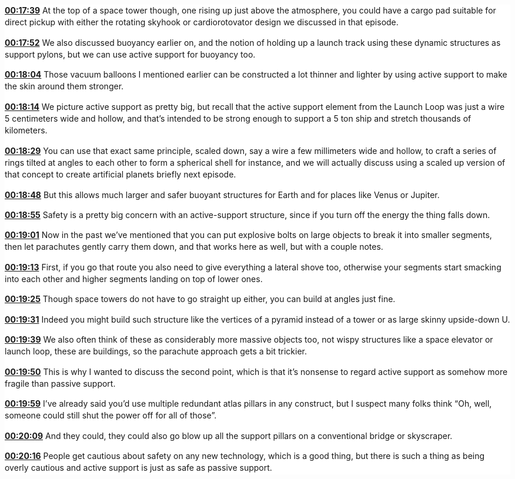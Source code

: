**[00:17:39](https://youtube.com/watch?v=5QLOAQmZbZs&t=00h17m39s)**  At the top of a space tower though, one rising up just above the atmosphere, you could have a cargo pad suitable for direct pickup with either the rotating skyhook or cardiorotovator design we discussed in that episode. 

**[00:17:52](https://youtube.com/watch?v=5QLOAQmZbZs&t=00h17m52s)**  We also discussed buoyancy earlier on, and the notion of holding up a launch track using these dynamic structures as support pylons, but we can use active support for buoyancy too. 

**[00:18:04](https://youtube.com/watch?v=5QLOAQmZbZs&t=00h18m04s)**  Those vacuum balloons I mentioned earlier can be constructed a lot thinner and lighter by using active support to make the skin around them stronger. 

**[00:18:14](https://youtube.com/watch?v=5QLOAQmZbZs&t=00h18m14s)**  We picture active support as pretty big, but recall that the active support element from the Launch Loop was just a wire 5 centimeters wide and hollow, and that’s intended to be strong enough to support a 5 ton ship and stretch thousands of kilometers. 

**[00:18:29](https://youtube.com/watch?v=5QLOAQmZbZs&t=00h18m29s)**  You can use that exact same principle, scaled down, say a wire a few millimeters wide and hollow, to craft a series of rings tilted at angles to each other to form a spherical shell for instance, and we will actually discuss using a scaled up version of that concept to create artificial planets briefly next episode. 

**[00:18:48](https://youtube.com/watch?v=5QLOAQmZbZs&t=00h18m48s)**  But this allows much larger and safer buoyant structures for Earth and for places like Venus or Jupiter. 

**[00:18:55](https://youtube.com/watch?v=5QLOAQmZbZs&t=00h18m55s)**  Safety is a pretty big concern with an active-support structure, since if you turn off the energy the thing falls down. 

**[00:19:01](https://youtube.com/watch?v=5QLOAQmZbZs&t=00h19m01s)**  Now in the past we’ve mentioned that you can put explosive bolts on large objects to break it into smaller segments, then let parachutes gently carry them down, and that works here as well, but with a couple notes. 

**[00:19:13](https://youtube.com/watch?v=5QLOAQmZbZs&t=00h19m13s)**  First, if you go that route you also need to give everything a lateral shove too, otherwise your segments start smacking into each other and higher segments landing on top of lower ones. 

**[00:19:25](https://youtube.com/watch?v=5QLOAQmZbZs&t=00h19m25s)**  Though space towers do not have to go straight up either, you can build at angles just fine. 

**[00:19:31](https://youtube.com/watch?v=5QLOAQmZbZs&t=00h19m31s)**  Indeed you might build such structure like the vertices of a pyramid instead of a tower or as large skinny upside-down U. 

**[00:19:39](https://youtube.com/watch?v=5QLOAQmZbZs&t=00h19m39s)**  We also often think of these as considerably more massive objects too, not wispy structures like a space elevator or launch loop, these are buildings, so the parachute approach gets a bit trickier. 

**[00:19:50](https://youtube.com/watch?v=5QLOAQmZbZs&t=00h19m50s)**  This is why I wanted to discuss the second point, which is that it’s nonsense to regard active support as somehow more fragile than passive support. 

**[00:19:59](https://youtube.com/watch?v=5QLOAQmZbZs&t=00h19m59s)**  I’ve already said you’d use multiple redundant atlas pillars in any construct, but I suspect many folks think “Oh, well, someone could still shut the power off for all of those”. 

**[00:20:09](https://youtube.com/watch?v=5QLOAQmZbZs&t=00h20m09s)**  And they could, they could also go blow up all the support pillars on a conventional bridge or skyscraper. 

**[00:20:16](https://youtube.com/watch?v=5QLOAQmZbZs&t=00h20m16s)**  People get cautious about safety on any new technology, which is a good thing, but there is such a thing as being overly cautious and active support is just as safe as passive support. 
